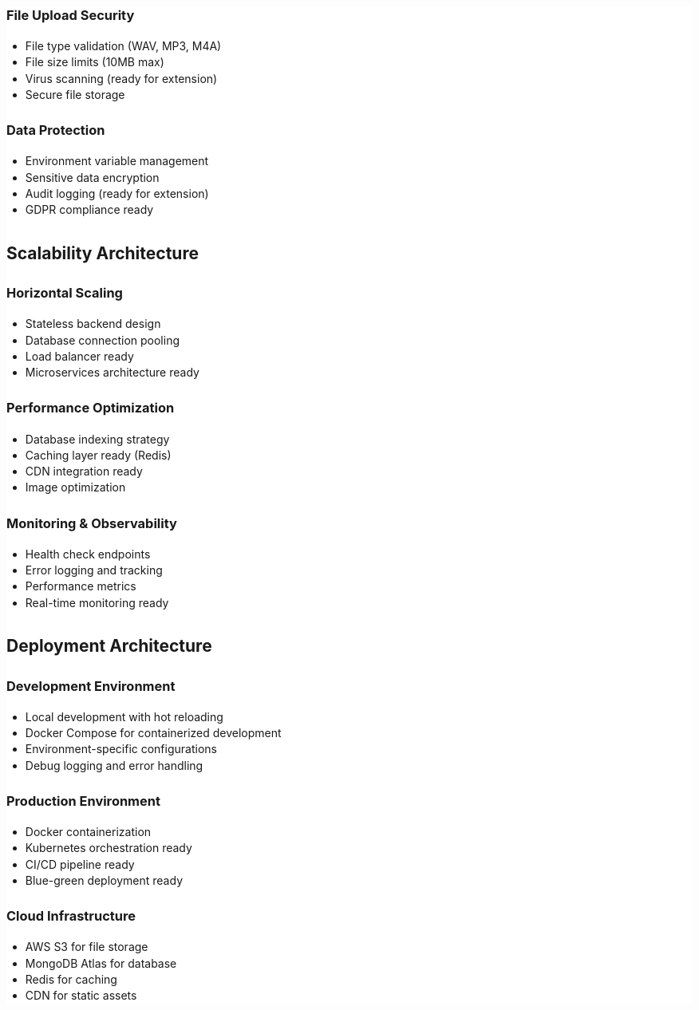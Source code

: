 ### File Upload Security
- File type validation (WAV, MP3, M4A)
- File size limits (10MB max)
- Virus scanning (ready for extension)
- Secure file storage

### Data Protection
- Environment variable management
- Sensitive data encryption
- Audit logging (ready for extension)
- GDPR compliance ready

## Scalability Architecture

### Horizontal Scaling
- Stateless backend design
- Database connection pooling
- Load balancer ready
- Microservices architecture ready

### Performance Optimization
- Database indexing strategy
- Caching layer ready (Redis)
- CDN integration ready
- Image optimization

### Monitoring & Observability
- Health check endpoints
- Error logging and tracking
- Performance metrics
- Real-time monitoring ready

## Deployment Architecture

### Development Environment
- Local development with hot reloading
- Docker Compose for containerized development
- Environment-specific configurations
- Debug logging and error handling

### Production Environment
- Docker containerization
- Kubernetes orchestration ready
- CI/CD pipeline ready
- Blue-green deployment ready

### Cloud Infrastructure
- AWS S3 for file storage
- MongoDB Atlas for database
- Redis for caching
- CDN for static assets
